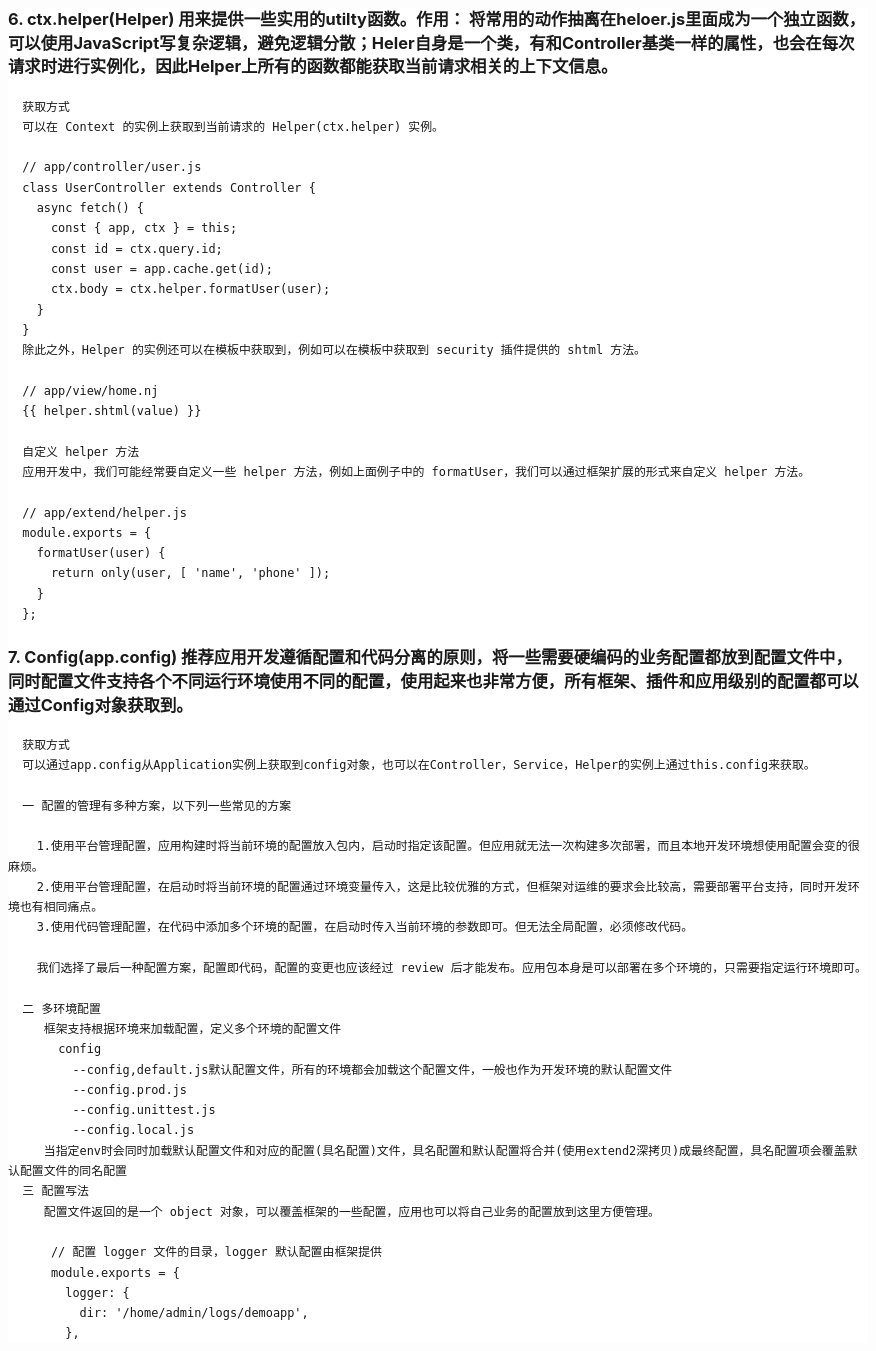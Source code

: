 ### 6. ctx.helper(Helper) 用来提供一些实用的utilty函数。作用： 将常用的动作抽离在heloer.js里面成为一个独立函数，可以使用JavaScript写复杂逻辑，避免逻辑分散；Heler自身是一个类，有和Controller基类一样的属性，也会在每次请求时进行实例化，因此Helper上所有的函数都能获取当前请求相关的上下文信息。
```
  获取方式
  可以在 Context 的实例上获取到当前请求的 Helper(ctx.helper) 实例。

  // app/controller/user.js
  class UserController extends Controller {
    async fetch() {
      const { app, ctx } = this;
      const id = ctx.query.id;
      const user = app.cache.get(id);
      ctx.body = ctx.helper.formatUser(user);
    }
  }
  除此之外，Helper 的实例还可以在模板中获取到，例如可以在模板中获取到 security 插件提供的 shtml 方法。

  // app/view/home.nj
  {{ helper.shtml(value) }}

  自定义 helper 方法
  应用开发中，我们可能经常要自定义一些 helper 方法，例如上面例子中的 formatUser，我们可以通过框架扩展的形式来自定义 helper 方法。

  // app/extend/helper.js
  module.exports = {
    formatUser(user) {
      return only(user, [ 'name', 'phone' ]);
    }
  };
```
### 7. Config(app.config) 推荐应用开发遵循配置和代码分离的原则，将一些需要硬编码的业务配置都放到配置文件中，同时配置文件支持各个不同运行环境使用不同的配置，使用起来也非常方便，所有框架、插件和应用级别的配置都可以通过Config对象获取到。
```
  获取方式
  可以通过app.config从Application实例上获取到config对象，也可以在Controller，Service，Helper的实例上通过this.config来获取。

  一 配置的管理有多种方案，以下列一些常见的方案

    1.使用平台管理配置，应用构建时将当前环境的配置放入包内，启动时指定该配置。但应用就无法一次构建多次部署，而且本地开发环境想使用配置会变的很麻烦。
    2.使用平台管理配置，在启动时将当前环境的配置通过环境变量传入，这是比较优雅的方式，但框架对运维的要求会比较高，需要部署平台支持，同时开发环境也有相同痛点。
    3.使用代码管理配置，在代码中添加多个环境的配置，在启动时传入当前环境的参数即可。但无法全局配置，必须修改代码。
    
    我们选择了最后一种配置方案，配置即代码，配置的变更也应该经过 review 后才能发布。应用包本身是可以部署在多个环境的，只需要指定运行环境即可。

  二 多环境配置
     框架支持根据环境来加载配置，定义多个环境的配置文件
       config
         --config,default.js默认配置文件，所有的环境都会加载这个配置文件，一般也作为开发环境的默认配置文件
         --config.prod.js
         --config.unittest.js
         --config.local.js
     当指定env时会同时加载默认配置文件和对应的配置(具名配置)文件，具名配置和默认配置将合并(使用extend2深拷贝)成最终配置，具名配置项会覆盖默认配置文件的同名配置
  三 配置写法
     配置文件返回的是一个 object 对象，可以覆盖框架的一些配置，应用也可以将自己业务的配置放到这里方便管理。

      // 配置 logger 文件的目录，logger 默认配置由框架提供
      module.exports = {
        logger: {
          dir: '/home/admin/logs/demoapp',
        },
```